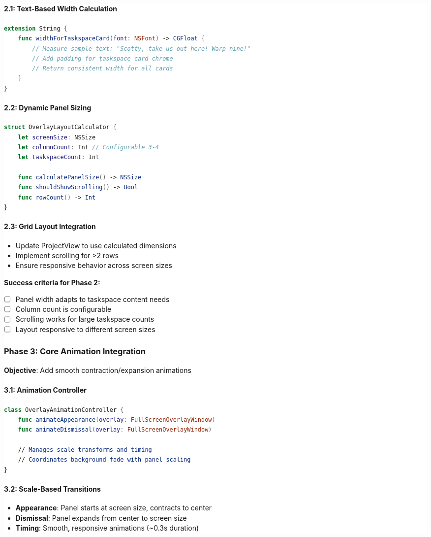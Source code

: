 #### 2.1: Text-Based Width Calculation
```swift
extension String {
    func widthForTaskspaceCard(font: NSFont) -> CGFloat {
        // Measure sample text: "Scotty, take us out here! Warp nine!"
        // Add padding for taskspace card chrome
        // Return consistent width for all cards
    }
}
```

#### 2.2: Dynamic Panel Sizing
```swift
struct OverlayLayoutCalculator {
    let screenSize: NSSize
    let columnCount: Int // Configurable 3-4
    let taskspaceCount: Int
    
    func calculatePanelSize() -> NSSize
    func shouldShowScrolling() -> Bool
    func rowCount() -> Int
}
```

#### 2.3: Grid Layout Integration
- Update ProjectView to use calculated dimensions
- Implement scrolling for >2 rows
- Ensure responsive behavior across screen sizes

**Success criteria for Phase 2:**
- [ ] Panel width adapts to taskspace content needs
- [ ] Column count is configurable
- [ ] Scrolling works for large taskspace counts
- [ ] Layout responsive to different screen sizes

### Phase 3: Core Animation Integration

**Objective**: Add smooth contraction/expansion animations

#### 3.1: Animation Controller
```swift
class OverlayAnimationController {
    func animateAppearance(overlay: FullScreenOverlayWindow)
    func animateDismissal(overlay: FullScreenOverlayWindow)
    
    // Manages scale transforms and timing
    // Coordinates background fade with panel scaling
}
```

#### 3.2: Scale-Based Transitions
- **Appearance**: Panel starts at screen size, contracts to center
- **Dismissal**: Panel expands from center to screen size
- **Timing**: Smooth, responsive animations (~0.3s duration)
